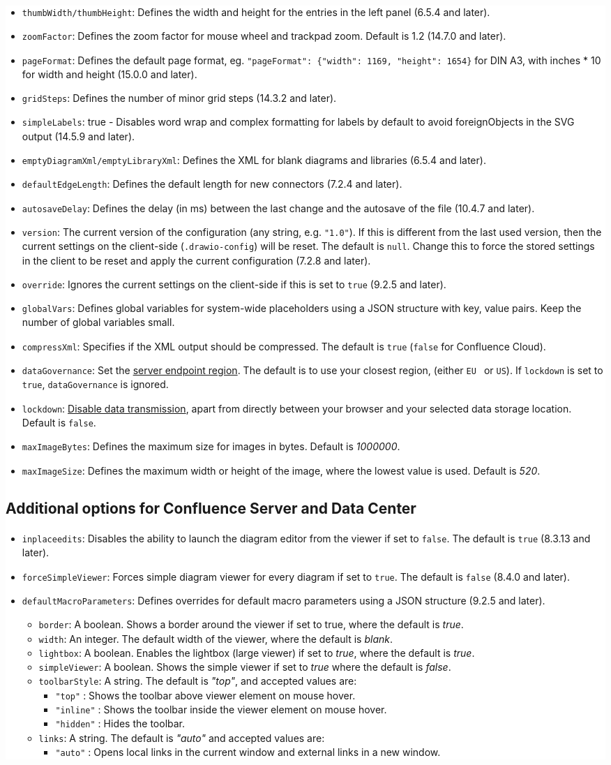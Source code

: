 * ``thumbWidth/thumbHeight``: Defines the width and height for the entries in the left panel (6.5.4 and later).

* ``zoomFactor``: Defines the zoom factor for mouse wheel and trackpad zoom. Default is 1.2 (14.7.0 and later).

* ``pageFormat``: Defines the default page format, eg. ``"pageFormat": {"width": 1169, "height": 1654}`` for DIN A3, with inches * 10 for width and height (15.0.0 and later).

* ``gridSteps``: Defines the number of minor grid steps (14.3.2 and later).

* ``simpleLabels``: true - Disables word wrap and complex formatting for labels by default to avoid foreignObjects in the SVG output (14.5.9 and later).

* ``emptyDiagramXml/emptyLibraryXml``: Defines the XML for blank diagrams and libraries (6.5.4 and later).

* ``defaultEdgeLength``: Defines the default length for new connectors (7.2.4 and later).

* ``autosaveDelay``: Defines the delay (in ms) between the last change and the autosave of the file (10.4.7 and later).

* ``version``: The current version of the configuration (any string, e.g. ``"1.0"``). If this is different from the last used version, then the current settings on the client-side (``.drawio-config``) will be reset. The default is ``null``. Change this to force the stored settings in the client to be reset and apply the current configuration (7.2.8 and later).

* ``override``: Ignores the current settings on the client-side if this is set to ``true`` (9.2.5 and later).

* ``globalVars``: Defines global variables for system-wide placeholders using a JSON structure with key, value pairs. Keep the number of global variables small.

* ``compressXml``: Specifies if the XML output should be compressed. The default is ``true`` (``false`` for Confluence Cloud).

* ``dataGovernance``: Set the [server endpoint region](/blog/data-governance-lockdown.html). The default is to use your closest region, (either ``EU `` or ``US``). If ``lockdown`` is set to ``true``, ``dataGovernance`` is ignored.

* ``lockdown``: [Disable data transmission](/blog/data-governance-lockdown.html), apart from directly between your browser and your selected data storage location. Default is ``false``.

* ``maxImageBytes``: Defines the maximum size for images in bytes. Default is _1000000_.

* ``maxImageSize``: Defines the maximum width or height of the image, where the lowest value is used. Default is _520_.

## Additional options for Confluence Server and Data Center

* ``inplaceedits``: Disables the ability to launch the diagram editor from the viewer if set to ``false``. The default is ``true`` (8.3.13 and later).

* ``forceSimpleViewer``: Forces simple diagram viewer for every diagram if set to ``true``. The default is ``false`` (8.4.0 and later).

* ``defaultMacroParameters``: Defines overrides for default macro parameters using a JSON structure (9.2.5 and later).
   * ``border``: A boolean. Shows a border around the viewer if set to true, where the default is _true_.
   * ``width``: An integer. The default width of the viewer, where the default is _blank_.
   * ``lightbox``: A boolean. Enables the lightbox (large viewer) if set to _true_, where the default is _true_.
   * ``simpleViewer``: A boolean. Shows the simple viewer if set to _true_ where the default is _false_.
   * ``toolbarStyle``: A string. The default is _"top"_, and accepted values are:
      * ``"top"`` : Shows the toolbar above viewer element on mouse hover.
      * ``"inline"`` : Shows the toolbar inside the viewer element on mouse hover.
      * ``"hidden"`` : Hides the toolbar.
   * ``links``: A string. The default is _"auto"_ and accepted values are:
      * ``"auto"`` : Opens local links in the current window and external links in a new window.